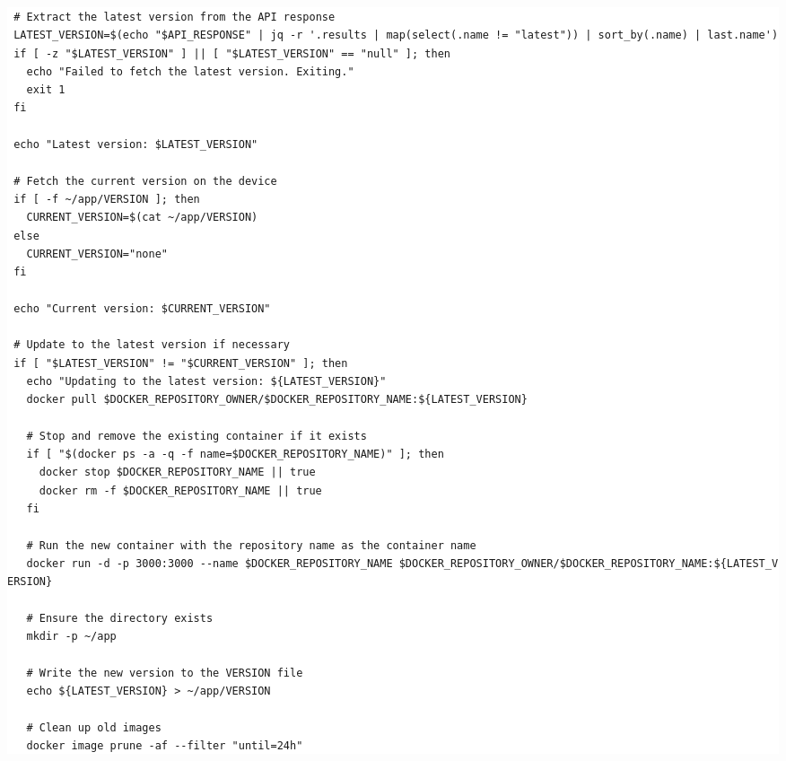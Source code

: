      # Extract the latest version from the API response
     LATEST_VERSION=$(echo "$API_RESPONSE" | jq -r '.results | map(select(.name != "latest")) | sort_by(.name) | last.name')
     if [ -z "$LATEST_VERSION" ] || [ "$LATEST_VERSION" == "null" ]; then
       echo "Failed to fetch the latest version. Exiting."
       exit 1
     fi

     echo "Latest version: $LATEST_VERSION"

     # Fetch the current version on the device
     if [ -f ~/app/VERSION ]; then
       CURRENT_VERSION=$(cat ~/app/VERSION)
     else
       CURRENT_VERSION="none"
     fi

     echo "Current version: $CURRENT_VERSION"

     # Update to the latest version if necessary
     if [ "$LATEST_VERSION" != "$CURRENT_VERSION" ]; then
       echo "Updating to the latest version: ${LATEST_VERSION}"
       docker pull $DOCKER_REPOSITORY_OWNER/$DOCKER_REPOSITORY_NAME:${LATEST_VERSION}

       # Stop and remove the existing container if it exists
       if [ "$(docker ps -a -q -f name=$DOCKER_REPOSITORY_NAME)" ]; then
         docker stop $DOCKER_REPOSITORY_NAME || true
         docker rm -f $DOCKER_REPOSITORY_NAME || true
       fi

       # Run the new container with the repository name as the container name
       docker run -d -p 3000:3000 --name $DOCKER_REPOSITORY_NAME $DOCKER_REPOSITORY_OWNER/$DOCKER_REPOSITORY_NAME:${LATEST_VERSION}

       # Ensure the directory exists
       mkdir -p ~/app

       # Write the new version to the VERSION file
       echo ${LATEST_VERSION} > ~/app/VERSION

       # Clean up old images
       docker image prune -af --filter "until=24h"
